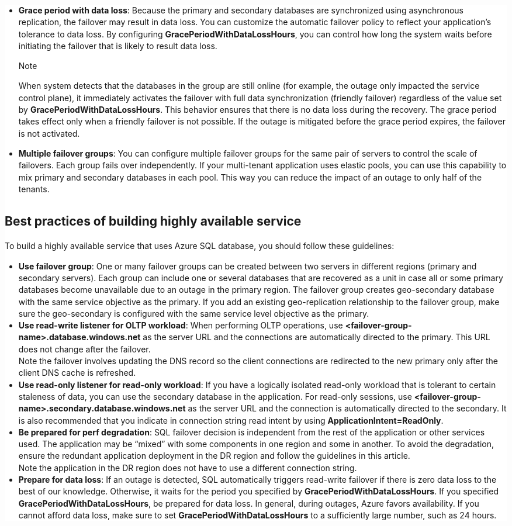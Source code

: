 * **Grace period with data loss**: Because the primary and secondary databases are synchronized using asynchronous replication, the failover may result in data loss. You can customize the automatic failover policy to reflect your application’s tolerance to data loss. By configuring **GracePeriodWithDataLossHours**, you can control how long the system waits before initiating the failover that is likely to result data loss. 

   > [!NOTE]
   > When system detects that the databases in the group are still online (for example, the outage only impacted the service control plane), it immediately activates the failover with full data synchronization (friendly failover) regardless of the value set by **GracePeriodWithDataLossHours**. This behavior ensures that there is no data loss during the recovery. The grace period takes effect only when a friendly failover is not possible. If the outage is mitigated before the grace period expires, the failover is not activated.
   >

* **Multiple failover groups**: You can configure multiple failover groups for the same pair of servers to control the scale of failovers. Each group fails over independently. If your multi-tenant application uses elastic pools, you can use this capability to mix primary and secondary databases in each pool. This way you can reduce the impact of an outage to only half of the tenants.

## Best practices of building highly available service

To build a highly available service that uses Azure SQL database, you should follow these guidelines:

- **Use failover group**: One or many failover groups can be created between two servers in different regions (primary and secondary servers). Each group can include one or several databases that are recovered as a unit in case all or some primary databases become unavailable due to an outage in the primary region. The failover group creates geo-secondary database with the same service objective as the primary. If you add an existing geo-replication relationship to the failover group, make sure the geo-secondary is configured with the same service level objective as the primary.
- **Use read-write listener for OLTP workload**: When performing OLTP operations, use **&lt;failover-group-name&gt;.database.windows.net** as the server URL and the connections are automatically directed to the primary. This URL does not change after the failover.  
Note the failover involves updating the DNS record so the client connections are redirected to the new primary only after the client DNS cache is refreshed.
- **Use read-only listener for read-only workload**: If you have a logically isolated read-only workload that is tolerant to certain staleness of data, you can use the secondary database in the application. For read-only sessions, use **&lt;failover-group-name&gt;.secondary.database.windows.net** as the server URL and the connection is automatically directed to the secondary. It is also recommended that you indicate in connection string read intent by using **ApplicationIntent=ReadOnly**. 
- **Be prepared for perf degradation**: SQL failover decision is independent from the rest of the application or other services used. The application may be “mixed” with some components in one region and some in another. To avoid the degradation, ensure the redundant application deployment in the DR region and follow the guidelines in this article.  
Note the application in the DR region does not have to use a different connection string.  
- **Prepare for data loss**: If an outage is detected, SQL automatically triggers read-write failover if there is zero data loss to the best of our knowledge. Otherwise, it waits for the period you specified by **GracePeriodWithDataLossHours**. If you specified **GracePeriodWithDataLossHours**, be prepared for data loss. In general, during outages, Azure favors availability. If you cannot afford data loss, make sure to set **GracePeriodWithDataLossHours** to a sufficiently large number, such as 24 hours. 
